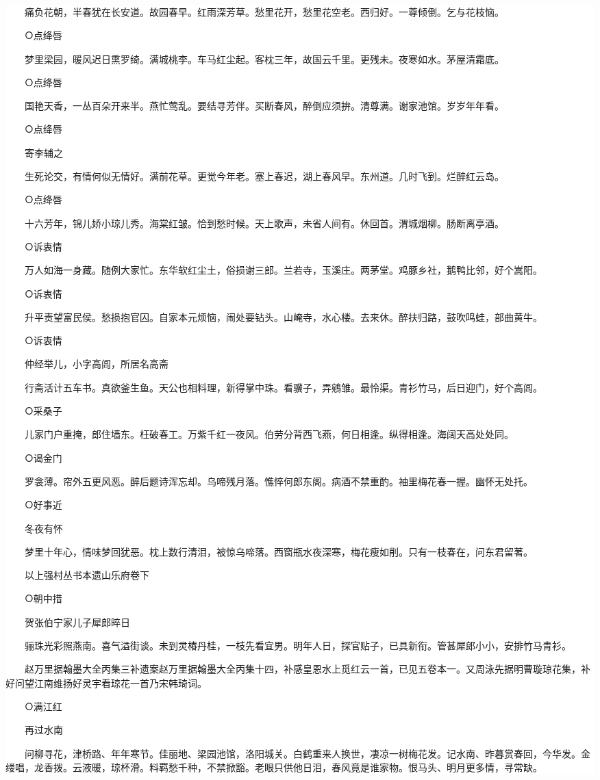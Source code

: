 　　痛负花朝，半春犹在长安道。故园春早。红雨深芳草。愁里花开，愁里花空老。西归好。一尊倾倒。乞与花枝恼。

　　○点绛唇

　　梦里梁园，暖风迟日熏罗绮。满城桃李。车马红尘起。客枕三年，故国云千里。更残未。夜寒如水。茅屋清霜底。

　　○点绛唇

　　国艳天香，一丛百朵开来半。燕忙莺乱。要结寻芳伴。买断春风，醉倒应须拚。清尊满。谢家池馆。岁岁年年看。

　　○点绛唇

　　寄李辅之

　　生死论交，有情何似无情好。满前花草。更觉今年老。塞上春迟，湖上春风早。东州道。几时飞到。烂醉红云岛。

　　○点绛唇

　　十六芳年，锦儿娇小琼儿秀。海棠红皱。恰到愁时候。天上歌声，未省人间有。休回首。渭城烟柳。肠断离亭酒。

　　○诉衷情

　　万人如海一身藏。随例大家忙。东华软红尘土，俗损谢三郎。兰若寺，玉溪庄。两茅堂。鸡豚乡社，鹅鸭比邻，好个嵩阳。

　　○诉衷情

　　升平责望富民侯。愁损抱官囚。自家本元烦恼，闹处要钻头。山崦寺，水心楼。去来休。醉扶归路，鼓吹鸣蛙，部曲黄牛。

　　○诉衷情

　　仲经举儿，小字高闾，所居名高斋

　　行斋活计五车书。真欲釜生鱼。天公也相料理，新得掌中珠。看骥子，弄鵷雏。最怜渠。青衫竹马，后日迎门，好个高闾。

　　○采桑子

　　儿家门户重掩，郎住墙东。枉破春工。万紫千红一夜风。伯劳分背西飞燕，何日相逢。纵得相逢。海阔天高处处同。

　　○谒金门

　　罗衾薄。帘外五更风恶。醉后题诗浑忘却。乌啼残月落。憔悴何郎东阁。病酒不禁重酌。袖里梅花春一握。幽怀无处托。

　　○好事近

　　冬夜有怀

　　梦里十年心，情味梦回犹恶。枕上数行清泪，被惊乌啼落。西窗瓶水夜深寒，梅花瘦如削。只有一枝春在，问东君留著。

　　以上强村丛书本遗山乐府卷下

　　○朝中措

　　贺张伯宁家儿子犀郎晬日

　　骊珠光彩照燕南。喜气溢街谈。未到灵椿丹桂，一枝先看宜男。明年人日，探官贴子，已具新衔。管甚犀郎小小，安排竹马青衫。

　　赵万里据翰墨大全丙集三补遗案赵万里据翰墨大全丙集十四，补感皇恩水上觅红云一首，已见五卷本一。又周泳先据明曹璇琼花集，补好问望江南维扬好灵宇看琼花一首乃宋韩琦词。

　　○满江红

　　再过水南

　　问柳寻花，津桥路、年年寒节。佳丽地、梁园池馆，洛阳城关。白鹤重来人换世，凄凉一树梅花发。记水南、昨暮赏春回，今华发。金缕唱，龙香拨。云液暖，琼杯滑。料羁愁千种，不禁掀豁。老眼只供他日泪，春风竟是谁家物。恨马头、明月更多情，寻常缺。
